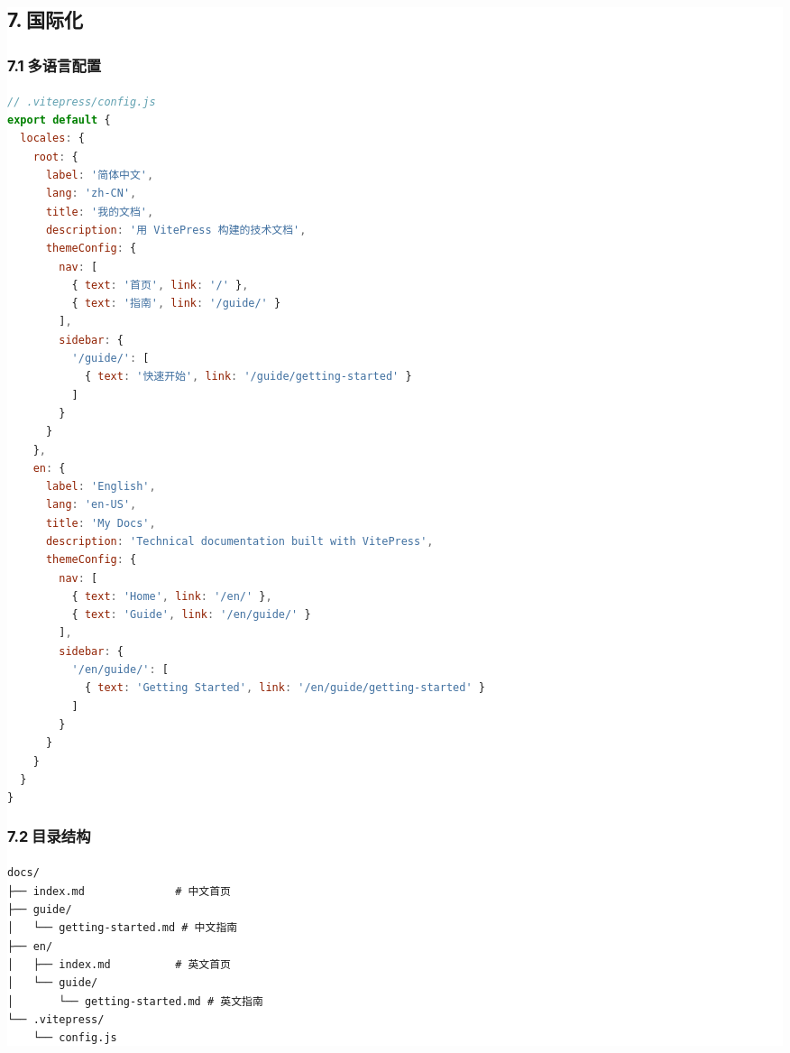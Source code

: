 ## 7. 国际化

### 7.1 多语言配置

```javascript
// .vitepress/config.js
export default {
  locales: {
    root: {
      label: '简体中文',
      lang: 'zh-CN',
      title: '我的文档',
      description: '用 VitePress 构建的技术文档',
      themeConfig: {
        nav: [
          { text: '首页', link: '/' },
          { text: '指南', link: '/guide/' }
        ],
        sidebar: {
          '/guide/': [
            { text: '快速开始', link: '/guide/getting-started' }
          ]
        }
      }
    },
    en: {
      label: 'English',
      lang: 'en-US',
      title: 'My Docs',
      description: 'Technical documentation built with VitePress',
      themeConfig: {
        nav: [
          { text: 'Home', link: '/en/' },
          { text: 'Guide', link: '/en/guide/' }
        ],
        sidebar: {
          '/en/guide/': [
            { text: 'Getting Started', link: '/en/guide/getting-started' }
          ]
        }
      }
    }
  }
}
```

### 7.2 目录结构

```
docs/
├── index.md              # 中文首页
├── guide/
│   └── getting-started.md # 中文指南
├── en/
│   ├── index.md          # 英文首页
│   └── guide/
│       └── getting-started.md # 英文指南
└── .vitepress/
    └── config.js
```

